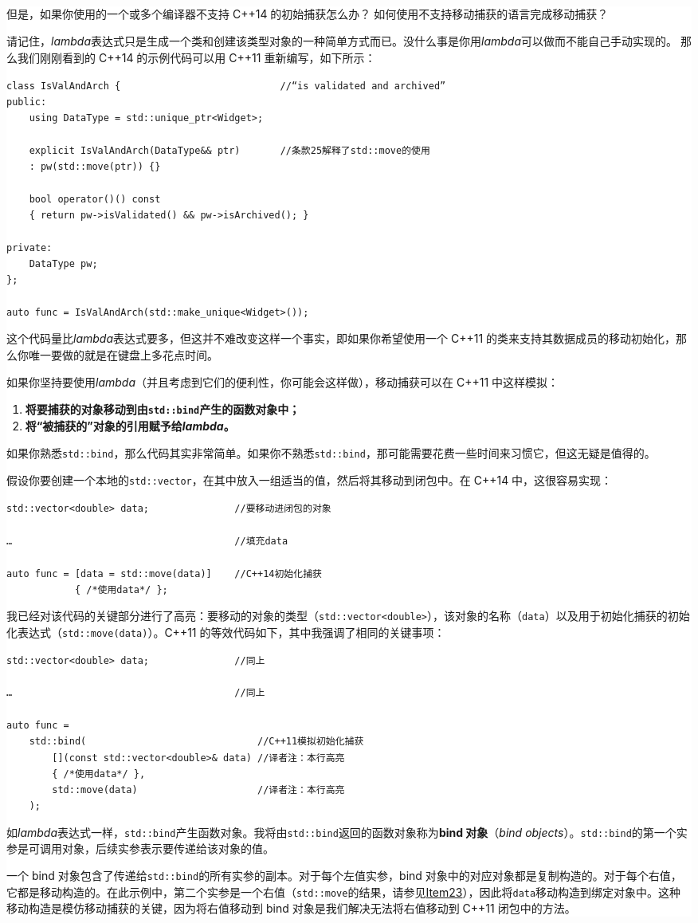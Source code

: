 但是，如果你使用的一个或多个编译器不支持 C++14 的初始捕获怎么办？
如何使用不支持移动捕获的语言完成移动捕获？

请记住，*lambda*表达式只是生成一个类和创建该类型对象的一种简单方式而已。没什么事是你用*lambda*可以做而不能自己手动实现的。
那么我们刚刚看到的 C++14 的示例代码可以用 C++11 重新编写，如下所示：

    class IsValAndArch {                            //“is validated and archived”
    public:
        using DataType = std::unique_ptr<Widget>;

        explicit IsValAndArch(DataType&& ptr)       //条款25解释了std::move的使用
        : pw(std::move(ptr)) {}

        bool operator()() const
        { return pw->isValidated() && pw->isArchived(); }

    private:
        DataType pw;
    };

    auto func = IsValAndArch(std::make_unique<Widget>());

这个代码量比*lambda*表达式要多，但这并不难改变这样一个事实，即如果你希望使用一个 C++11 的类来支持其数据成员的移动初始化，那么你唯一要做的就是在键盘上多花点时间。

如果你坚持要使用*lambda*（并且考虑到它们的便利性，你可能会这样做），移动捕获可以在 C++11 中这样模拟：

1.  **将要捕获的对象移动到由`std::bind`产生的函数对象中；**
2.  **将“被捕获的”对象的引用赋予给*lambda*。**

如果你熟悉`std::bind`，那么代码其实非常简单。如果你不熟悉`std::bind`，那可能需要花费一些时间来习惯它，但这无疑是值得的。

假设你要创建一个本地的`std::vector`，在其中放入一组适当的值，然后将其移动到闭包中。在 C++14 中，这很容易实现：

    std::vector<double> data;               //要移动进闭包的对象

    …                                       //填充data

    auto func = [data = std::move(data)]    //C++14初始化捕获
                { /*使用data*/ };

我已经对该代码的关键部分进行了高亮：要移动的对象的类型（`std::vector<double>`），该对象的名称（`data`）以及用于初始化捕获的初始化表达式（`std::move(data)`）。C++11 的等效代码如下，其中我强调了相同的关键事项：

    std::vector<double> data;               //同上

    …                                       //同上

    auto func =
        std::bind(                              //C++11模拟初始化捕获
            [](const std::vector<double>& data) //译者注：本行高亮
            { /*使用data*/ },
            std::move(data)                     //译者注：本行高亮
        );

如*lambda*表达式一样，`std::bind`产生函数对象。我将由`std::bind`返回的函数对象称为**bind 对象**（_bind
objects_）。`std::bind`的第一个实参是可调用对象，后续实参表示要传递给该对象的值。

一个 bind 对象包含了传递给`std::bind`的所有实参的副本。对于每个左值实参，bind 对象中的对应对象都是复制构造的。对于每个右值，它都是移动构造的。在此示例中，第二个实参是一个右值（`std::move`的结果，请参见[Item23](#ch006.xhtml#item-23)），因此将`data`移动构造到绑定对象中。这种移动构造是模仿移动捕获的关键，因为将右值移动到 bind 对象是我们解决无法将右值移动到 C++11 闭包中的方法。
